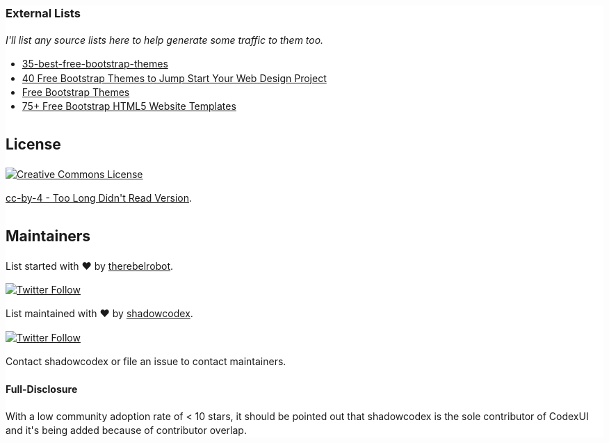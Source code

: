 ### External Lists
*I'll list any source lists here to help generate some traffic to them too.*
- [35-best-free-bootstrap-themes](http://www.downloadnewthemes.com/2014/08/35-best-free-bootstrap-themes.html)
- [40 Free Bootstrap Themes to Jump Start Your Web Design Project](http://savedelete.com/2014/08/15/free-bootstrap-themes/174529)
- [Free Bootstrap Themes](http://www.bootstrappage.com/free_bootstrap_templates.php)
- [75+ Free Bootstrap HTML5 Website Templates](http://webdesignwheel.com/free-bootstrap-html5-website-templates.html)

## License

[![Creative Commons License](http://i.creativecommons.org/l/by/4.0/88x31.png)](http://creativecommons.org/licenses/by/4.0/)

[cc-by-4  - Too Long Didn't Read Version](https://tldrlegal.com/license/creative-commons-attribution-4.0-international-(cc-by-4)).

## Maintainers

List started with :heart: by [therebelrobot](https://github.com/therebelrobot). 

[![Twitter Follow](https://img.shields.io/twitter/follow/therebelrobot.svg?style=social&label=therebelrobot)](https://twitter.com/therebelrobot) 

List maintained with :heart: by [shadowcodex](https://github.com/shadowcodex).  

[![Twitter Follow](https://img.shields.io/twitter/follow/iammrduncan.svg?style=social&label=iammrduncan)](https://twitter.com/iammrduncan) 

Contact shadowcodex or file an issue to contact maintainers.

#### Full-Disclosure
With a low community adoption rate of < 10 stars, it should be pointed out that shadowcodex is the sole contributor of CodexUI and it's being added because of contributor overlap. 
